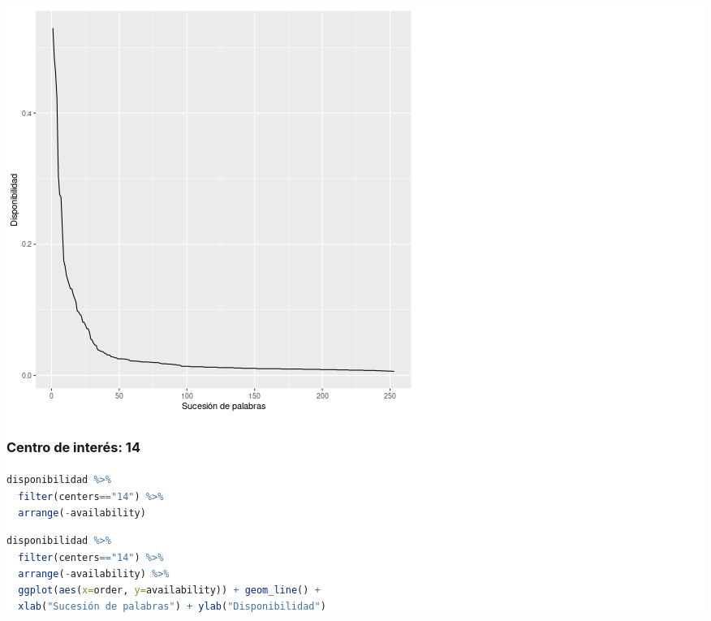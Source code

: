 ![plot of chunk unnamed-chunk-29](figure/unnamed-chunk-29-1.png)

### Centro de interés: 14

```r
disponibilidad %>% 
  filter(centers=="14") %>% 
  arrange(-availability)
```


```r
disponibilidad %>% 
  filter(centers=="14") %>% 
  arrange(-availability) %>% 
  ggplot(aes(x=order, y=availability)) + geom_line() +
  xlab("Sucesión de palabras") + ylab("Disponibilidad")
```
